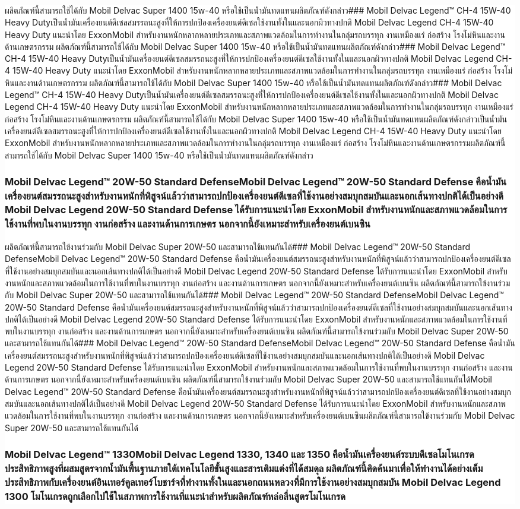   ผลิตภัณฑ์นี้สามารถใช้ได้กับ Mobil Delvac Super 1400 15w-40 หรือใช้เป็นน้ำมันทดแทนผลิตภัณฑ์ดังกล่าว### Mobil Delvac Legend™ CH-4 15W-40 Heavy Dutyเป็นน้ำมันเครื่องยนต์ดีเซลสมรรถนะสูงที่ให้การปกป้องเครื่องยนต์ดีเซลใช้งานทั้งในและนอกผิวทางปกติ Mobil Delvac Legend CH-4 15W-40 Heavy Duty แนะนำโดย ExxonMobil สำหรับงานหนักหลากหลายประเภทและสภาพแวดล้อมในการทำงานในกลุ่มรถบรรทุก งานเหมืองแร่ ก่อสร้าง โรงโม่หินและงานด้านเกษตรกรรม
  ผลิตภัณฑ์นี้สามารถใช้ได้กับ Mobil Delvac Super 1400 15w-40 หรือใช้เป็นน้ำมันทดแทนผลิตภัณฑ์ดังกล่าว### Mobil Delvac Legend™ CH-4 15W-40 Heavy Dutyเป็นน้ำมันเครื่องยนต์ดีเซลสมรรถนะสูงที่ให้การปกป้องเครื่องยนต์ดีเซลใช้งานทั้งในและนอกผิวทางปกติ Mobil Delvac Legend CH-4 15W-40 Heavy Duty แนะนำโดย ExxonMobil สำหรับงานหนักหลากหลายประเภทและสภาพแวดล้อมในการทำงานในกลุ่มรถบรรทุก งานเหมืองแร่ ก่อสร้าง โรงโม่หินและงานด้านเกษตรกรรม
  ผลิตภัณฑ์นี้สามารถใช้ได้กับ Mobil Delvac Super 1400 15w-40 หรือใช้เป็นน้ำมันทดแทนผลิตภัณฑ์ดังกล่าว### Mobil Delvac Legend™ CH-4 15W-40 Heavy Dutyเป็นน้ำมันเครื่องยนต์ดีเซลสมรรถนะสูงที่ให้การปกป้องเครื่องยนต์ดีเซลใช้งานทั้งในและนอกผิวทางปกติ Mobil Delvac Legend CH-4 15W-40 Heavy Duty แนะนำโดย ExxonMobil สำหรับงานหนักหลากหลายประเภทและสภาพแวดล้อมในการทำงานในกลุ่มรถบรรทุก งานเหมืองแร่ ก่อสร้าง โรงโม่หินและงานด้านเกษตรกรรม
  ผลิตภัณฑ์นี้สามารถใช้ได้กับ Mobil Delvac Super 1400 15w-40 หรือใช้เป็นน้ำมันทดแทนผลิตภัณฑ์ดังกล่าวเป็นน้ำมันเครื่องยนต์ดีเซลสมรรถนะสูงที่ให้การปกป้องเครื่องยนต์ดีเซลใช้งานทั้งในและนอกผิวทางปกติ Mobil Delvac Legend CH-4 15W-40 Heavy Duty แนะนำโดย ExxonMobil สำหรับงานหนักหลากหลายประเภทและสภาพแวดล้อมในการทำงานในกลุ่มรถบรรทุก งานเหมืองแร่ ก่อสร้าง โรงโม่หินและงานด้านเกษตรกรรมผลิตภัณฑ์นี้สามารถใช้ได้กับ Mobil Delvac Super 1400 15w-40 หรือใช้เป็นน้ำมันทดแทนผลิตภัณฑ์ดังกล่าว
### Mobil Delvac Legend™ 20W-50 Standard DefenseMobil Delvac Legend™ 20W-50 Standard Defense คือน้ำมันเครื่องยนต์สมรรถนะสูงสำหรับงานหนักที่พิสูจน์แล้วว่าสามารถปกป้องเครื่องยนต์ดีเซลที่ใช้งานอย่างสมบุกสมบันและนอกเส้นทางปกติได้เป็นอย่างดี Mobil Delvac Legend 20W-50 Standard Defense ได้รับการแนะนำโดย ExxonMobil สำหรับงานหนักและสภาพแวดล้อมในการใช้งานที่พบในงานบรรทุก งานก่อสร้าง และงานด้านการเกษตร นอกจากนี้ยังเหมาะสำหรับเครื่องยนต์เบนซิน
  ผลิตภัณฑ์นี้สามารถใข้งานร่วมกับ Mobil Delvac Super 20W-50 และสามารถใช้แทนกันได้### Mobil Delvac Legend™ 20W-50 Standard DefenseMobil Delvac Legend™ 20W-50 Standard Defense คือน้ำมันเครื่องยนต์สมรรถนะสูงสำหรับงานหนักที่พิสูจน์แล้วว่าสามารถปกป้องเครื่องยนต์ดีเซลที่ใช้งานอย่างสมบุกสมบันและนอกเส้นทางปกติได้เป็นอย่างดี Mobil Delvac Legend 20W-50 Standard Defense ได้รับการแนะนำโดย ExxonMobil สำหรับงานหนักและสภาพแวดล้อมในการใช้งานที่พบในงานบรรทุก งานก่อสร้าง และงานด้านการเกษตร นอกจากนี้ยังเหมาะสำหรับเครื่องยนต์เบนซิน
  ผลิตภัณฑ์นี้สามารถใข้งานร่วมกับ Mobil Delvac Super 20W-50 และสามารถใช้แทนกันได้### Mobil Delvac Legend™ 20W-50 Standard DefenseMobil Delvac Legend™ 20W-50 Standard Defense คือน้ำมันเครื่องยนต์สมรรถนะสูงสำหรับงานหนักที่พิสูจน์แล้วว่าสามารถปกป้องเครื่องยนต์ดีเซลที่ใช้งานอย่างสมบุกสมบันและนอกเส้นทางปกติได้เป็นอย่างดี Mobil Delvac Legend 20W-50 Standard Defense ได้รับการแนะนำโดย ExxonMobil สำหรับงานหนักและสภาพแวดล้อมในการใช้งานที่พบในงานบรรทุก งานก่อสร้าง และงานด้านการเกษตร นอกจากนี้ยังเหมาะสำหรับเครื่องยนต์เบนซิน
  ผลิตภัณฑ์นี้สามารถใข้งานร่วมกับ Mobil Delvac Super 20W-50 และสามารถใช้แทนกันได้### Mobil Delvac Legend™ 20W-50 Standard DefenseMobil Delvac Legend™ 20W-50 Standard Defense คือน้ำมันเครื่องยนต์สมรรถนะสูงสำหรับงานหนักที่พิสูจน์แล้วว่าสามารถปกป้องเครื่องยนต์ดีเซลที่ใช้งานอย่างสมบุกสมบันและนอกเส้นทางปกติได้เป็นอย่างดี Mobil Delvac Legend 20W-50 Standard Defense ได้รับการแนะนำโดย ExxonMobil สำหรับงานหนักและสภาพแวดล้อมในการใช้งานที่พบในงานบรรทุก งานก่อสร้าง และงานด้านการเกษตร นอกจากนี้ยังเหมาะสำหรับเครื่องยนต์เบนซิน
  ผลิตภัณฑ์นี้สามารถใข้งานร่วมกับ Mobil Delvac Super 20W-50 และสามารถใช้แทนกันได้Mobil Delvac Legend™ 20W-50 Standard Defense คือน้ำมันเครื่องยนต์สมรรถนะสูงสำหรับงานหนักที่พิสูจน์แล้วว่าสามารถปกป้องเครื่องยนต์ดีเซลที่ใช้งานอย่างสมบุกสมบันและนอกเส้นทางปกติได้เป็นอย่างดี Mobil Delvac Legend 20W-50 Standard Defense ได้รับการแนะนำโดย ExxonMobil สำหรับงานหนักและสภาพแวดล้อมในการใช้งานที่พบในงานบรรทุก งานก่อสร้าง และงานด้านการเกษตร นอกจากนี้ยังเหมาะสำหรับเครื่องยนต์เบนซินผลิตภัณฑ์นี้สามารถใข้งานร่วมกับ Mobil Delvac Super 20W-50 และสามารถใช้แทนกันได้
### Mobil Delvac Legend™ 1330Mobil Delvac Legend 1330, 1340 และ 1350 คือน้ำมันเครื่องยนต์ระบบดีเซลโมโนเกรดประสิทธิภาพสูงที่ผสมสูตรจากน้ำมันพื้นฐานภายใต้เทคโนโลยีขั้นสูงและสารเติมแต่งที่ได้สมดุล ผลิตภัณฑ์นี้คิดค้นมาเพื่อให้ทำงานได้อย่างเต็มประสิทธิภาพกับเครื่องยนต์อินเทอร์คูลเทอร์โบชาร์จที่ทำงานทั้งในและนอกถนนหลวงที่มีการใช้งานอย่างสมบุกสมบัน Mobil Delvac Legend 1300 โมโนเกรดถูกเลือกไปใช้ในสภาพการใช้งานที่แนะนำสำหรับผลิตภัณฑ์หล่อลื่นสูตรโมโนเกรด